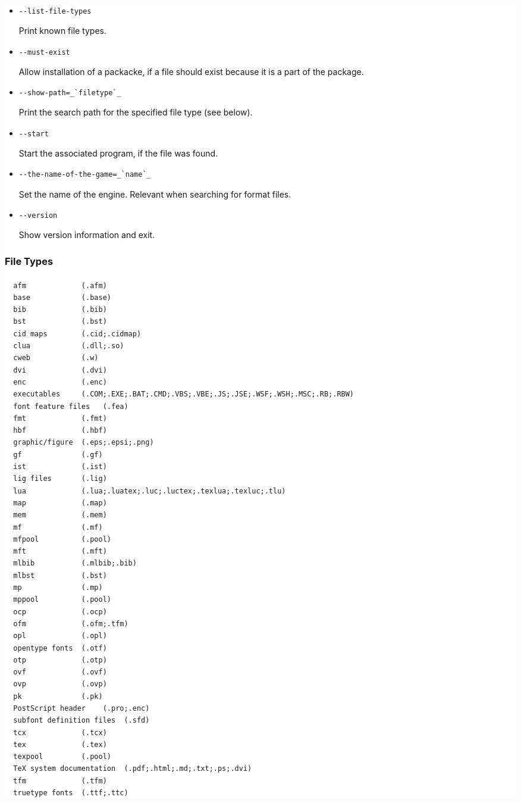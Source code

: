 *   `--list-file-types`

    Print known file types.

*   `--must-exist`

    Allow installation of a packacke, if a file should exist because it is a part of the package.

*   ``--show-path=_`filetype`_``

    Print the search path for the specified file type (see below).

*   `--start`

    Start the associated program, if the file was found.

*   ``--the-name-of-the-game=_`name`_``

    Set the name of the engine. Relevant when searching for format files.

*   `--version`

    Show version information and exit.

### File Types

      afm             (.afm)
      base            (.base)
      bib             (.bib)
      bst             (.bst)
      cid maps        (.cid;.cidmap)
      clua            (.dll;.so)
      cweb            (.w)
      dvi             (.dvi)
      enc             (.enc)
      executables     (.COM;.EXE;.BAT;.CMD;.VBS;.VBE;.JS;.JSE;.WSF;.WSH;.MSC;.RB;.RBW)
      font feature files   (.fea)
      fmt             (.fmt)
      hbf             (.hbf)
      graphic/figure  (.eps;.epsi;.png)
      gf              (.gf)
      ist             (.ist)
      lig files       (.lig)
      lua             (.lua;.luatex;.luc;.luctex;.texlua;.texluc;.tlu)
      map             (.map)
      mem             (.mem)
      mf              (.mf)
      mfpool          (.pool)
      mft             (.mft)
      mlbib           (.mlbib;.bib)
      mlbst           (.bst)
      mp              (.mp)
      mppool          (.pool)
      ocp             (.ocp)
      ofm             (.ofm;.tfm)
      opl             (.opl)
      opentype fonts  (.otf)
      otp             (.otp)
      ovf             (.ovf)
      ovp             (.ovp)
      pk              (.pk)
      PostScript header    (.pro;.enc)
      subfont definition files  (.sfd)
      tcx             (.tcx)
      tex             (.tex)
      texpool         (.pool)
      TeX system documentation  (.pdf;.html;.md;.txt;.ps;.dvi)
      tfm             (.tfm)
      truetype fonts  (.ttf;.ttc)